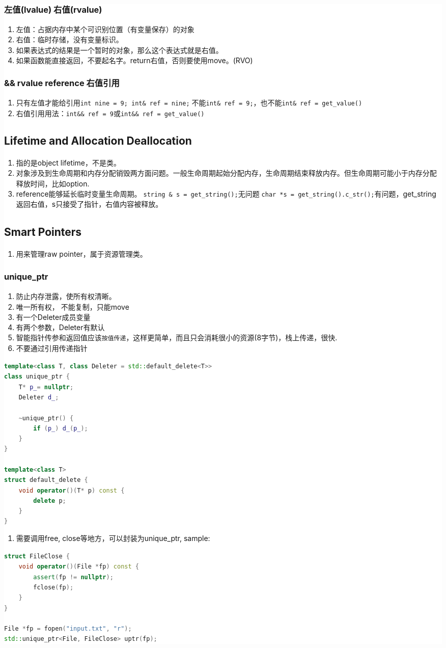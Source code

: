 ### 左值(lvalue) 右值(rvalue)
1. 左值：占据内存中某个可识别位置（有变量保存）的对象
1. 右值：临时存储，没有变量标识。
1. 如果表达式的结果是一个暂时的对象，那么这个表达式就是右值。
1. 如果函数能直接返回，不要起名字。return右值，否则要使用move。(RVO)

### && rvalue reference 右值引用
1. 只有左值才能给引用`int nine = 9; int& ref = nine;` 不能`int& ref = 9;`，也不能`int& ref = get_value()`
1. 右值引用用法：`int&& ref = 9`或`int&& ref = get_value()`

## Lifetime and Allocation Deallocation
1. 指的是object lifetime，不是类。
1. 对象涉及到生命周期和内存分配销毁两方面问题。一般生命周期起始分配内存，生命周期结束释放内存。但生命周期可能小于内存分配释放时间，比如option.
1. reference能够延长临时变量生命周期。 `string & s = get_string();`无问题 `char *s = get_string().c_str();`有问题，get_string返回右值，s只接受了指针，右值内容被释放。

## Smart Pointers
1. 用来管理raw pointer，属于资源管理类。

### unique_ptr
1. 防止内存泄露，使所有权清晰。
1. 唯一所有权， 不能复制，只能move
1. 有一个Deleter成员变量
1. 有两个参数，Deleter有默认
1. 智能指针传参和返回值应该`按值传递`，这样更简单，而且只会消耗很小的资源(8字节)，栈上传递，很快.
1. 不要通过引用传递指针

``` c++
template<class T, class Deleter = std::default_delete<T>>
class unique_ptr {
    T* p_= nullptr;
    Deleter d_;

    ~unique_ptr() {
        if (p_) d_(p_);
    }
}

template<class T>
struct default_delete {
    void operator()(T* p) const {
        delete p;
    }
}

```

1. 需要调用free, close等地方，可以封装为unique_ptr, sample:

``` c++
struct FileClose {
    void operator()(File *fp) const {
        assert(fp != nullptr);
        fclose(fp);
    }
}

File *fp = fopen("input.txt", "r");
std::unique_ptr<File, FileClose> uptr(fp);
```
